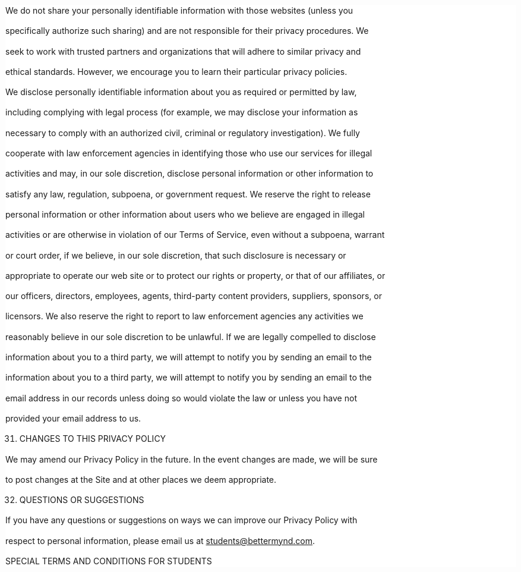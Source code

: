 We do not share your personally identifiable information with those websites (unless you

specifically authorize such sharing) and are not responsible for their privacy procedures. We

seek to work with trusted partners and organizations that will adhere to similar privacy and

ethical standards. However, we encourage you to learn their particular privacy policies.



We disclose personally identifiable information about you as required or permitted by law,

including complying with legal process (for example, we may disclose your information as

necessary to comply with an authorized civil, criminal or regulatory investigation). We fully

cooperate with law enforcement agencies in identifying those who use our services for illegal

activities and may, in our sole discretion, disclose personal information or other information to

satisfy any law, regulation, subpoena, or government request. We reserve the right to release

personal information or other information about users who we believe are engaged in illegal

activities or are otherwise in violation of our Terms of Service, even without a subpoena, warrant

or court order, if we believe, in our sole discretion, that such disclosure is necessary or

appropriate to operate our web site or to protect our rights or property, or that of our affiliates, or

our officers, directors, employees, agents, third-party content providers, suppliers, sponsors, or

licensors. We also reserve the right to report to law enforcement agencies any activities we

reasonably believe in our sole discretion to be unlawful. If we are legally compelled to disclose

information about you to a third party, we will attempt to notify you by sending an email to the

information about you to a third party, we will attempt to notify you by sending an email to the

email address in our records unless doing so would violate the law or unless you have not

provided your email address to us.



31. CHANGES TO THIS PRIVACY POLICY



We may amend our Privacy Policy in the future. In the event changes are made, we will be sure

to post changes at the Site and at other places we deem appropriate.



32. QUESTIONS OR SUGGESTIONS



If you have any questions or suggestions on ways we can improve our Privacy Policy with

respect to personal information, please email us at students@bettermynd.com.



SPECIAL TERMS AND CONDITIONS FOR STUDENTS
